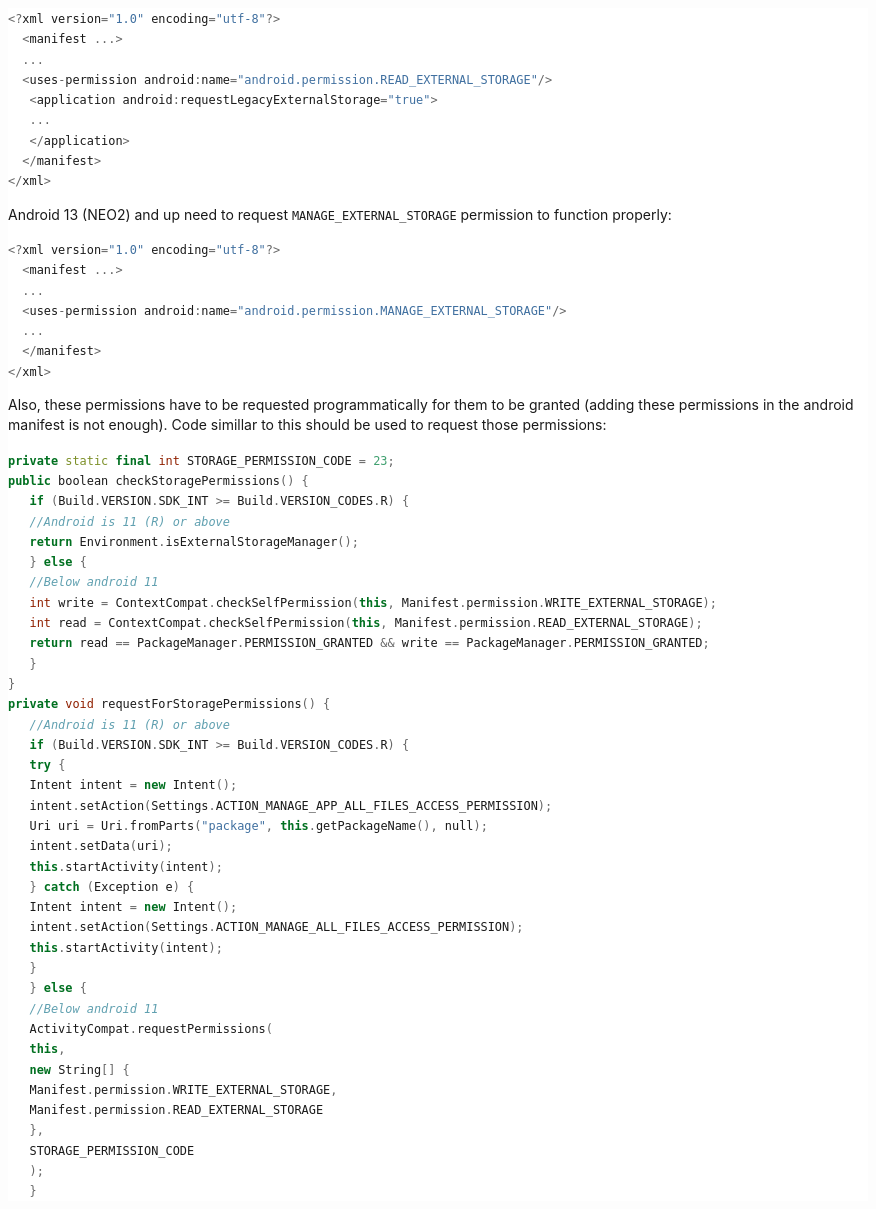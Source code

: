 ``` cpp
<?xml version="1.0" encoding="utf-8"?>
  <manifest ...>
  ...
  <uses-permission android:name="android.permission.READ_EXTERNAL_STORAGE"/>
   <application android:requestLegacyExternalStorage="true">
   ...
   </application>
  </manifest>
</xml>
```

Android 13 (NEO2) and up need to request `MANAGE_EXTERNAL_STORAGE` permission to function properly:

``` cpp
<?xml version="1.0" encoding="utf-8"?>
  <manifest ...>
  ...
  <uses-permission android:name="android.permission.MANAGE_EXTERNAL_STORAGE"/>
  ...
  </manifest>
</xml>
```

Also, these permissions have to be requested programmatically for them to be granted (adding these permissions in the android manifest is not enough). Code simillar to this should be used to request those permissions:

``` cpp
private static final int STORAGE_PERMISSION_CODE = 23;
public boolean checkStoragePermissions() {
   if (Build.VERSION.SDK_INT >= Build.VERSION_CODES.R) {
   //Android is 11 (R) or above
   return Environment.isExternalStorageManager();
   } else {
   //Below android 11
   int write = ContextCompat.checkSelfPermission(this, Manifest.permission.WRITE_EXTERNAL_STORAGE);
   int read = ContextCompat.checkSelfPermission(this, Manifest.permission.READ_EXTERNAL_STORAGE);
   return read == PackageManager.PERMISSION_GRANTED && write == PackageManager.PERMISSION_GRANTED;
   }
}
private void requestForStoragePermissions() {
   //Android is 11 (R) or above
   if (Build.VERSION.SDK_INT >= Build.VERSION_CODES.R) {
   try {
   Intent intent = new Intent();
   intent.setAction(Settings.ACTION_MANAGE_APP_ALL_FILES_ACCESS_PERMISSION);
   Uri uri = Uri.fromParts("package", this.getPackageName(), null);
   intent.setData(uri);
   this.startActivity(intent);
   } catch (Exception e) {
   Intent intent = new Intent();
   intent.setAction(Settings.ACTION_MANAGE_ALL_FILES_ACCESS_PERMISSION);
   this.startActivity(intent);
   }
   } else {
   //Below android 11
   ActivityCompat.requestPermissions(
   this,
   new String[] {
   Manifest.permission.WRITE_EXTERNAL_STORAGE,
   Manifest.permission.READ_EXTERNAL_STORAGE
   },
   STORAGE_PERMISSION_CODE
   );
   }
```